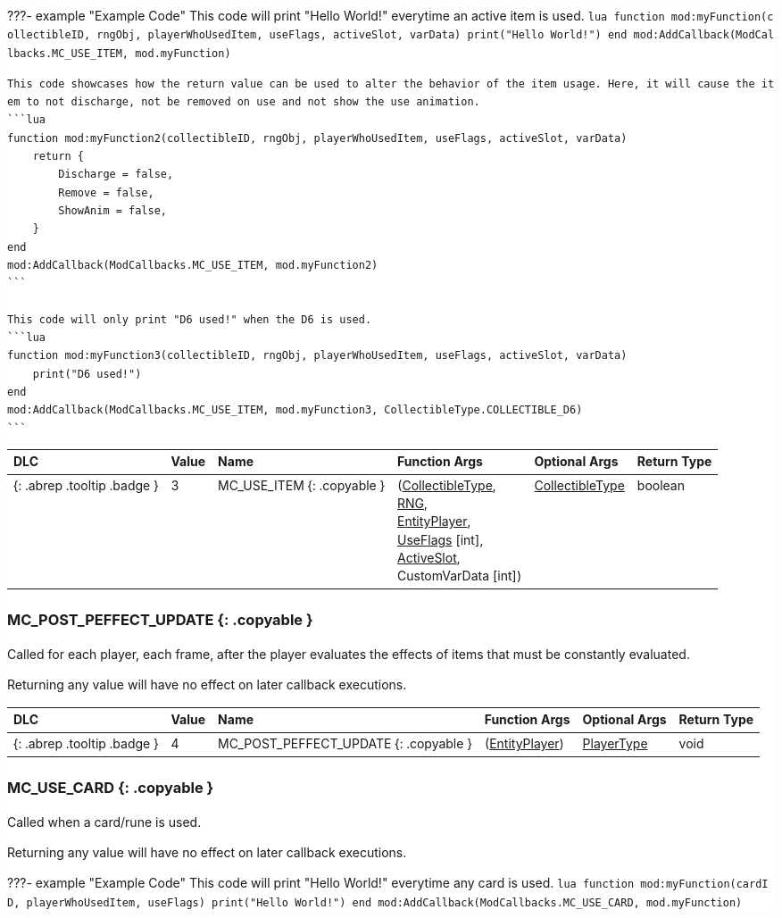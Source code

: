 ???- example "Example Code"
    This code will print "Hello World!" everytime an active item is used.
    ```lua
    function mod:myFunction(collectibleID, rngObj, playerWhoUsedItem, useFlags, activeSlot, varData)
        print("Hello World!")
    end
    mod:AddCallback(ModCallbacks.MC_USE_ITEM, mod.myFunction)
    ```

    This code showcases how the return value can be used to alter the behavior of the item usage. Here, it will cause the item to not discharge, not be removed on use and not show the use animation.
    ```lua
    function mod:myFunction2(collectibleID, rngObj, playerWhoUsedItem, useFlags, activeSlot, varData)
        return {
            Discharge = false,
            Remove = false,
            ShowAnim = false,
        }
    end
    mod:AddCallback(ModCallbacks.MC_USE_ITEM, mod.myFunction2)
    ```

    This code will only print "D6 used!" when the D6 is used.
    ```lua
    function mod:myFunction3(collectibleID, rngObj, playerWhoUsedItem, useFlags, activeSlot, varData)
        print("D6 used!")
    end
    mod:AddCallback(ModCallbacks.MC_USE_ITEM, mod.myFunction3, CollectibleType.COLLECTIBLE_D6)
    ```

|DLC|Value|Name|Function Args|Optional Args|Return Type|
|:--|:--|:--|:--|:--|:--|
|[ ](#){: .abrep .tooltip .badge }|3 |MC_USE_ITEM {: .copyable } | ([CollectibleType](CollectibleType.md),<br>[RNG](../RNG.md),<br>[EntityPlayer](../EntityPlayer.md),<br>[UseFlags](UseFlag.md) [int],<br>[ActiveSlot](ActiveSlot.md),<br>CustomVarData [int])|[CollectibleType](CollectibleType.md) | boolean |

### MC_POST_PEFFECT_UPDATE {: .copyable }
Called for each player, each frame, after the player evaluates the effects of items that must be constantly evaluated.

Returning any value will have no effect on later callback executions.

|DLC|Value|Name|Function Args|Optional Args|Return Type|
|:--|:--|:--|:--|:--|:--|
|[ ](#){: .abrep .tooltip .badge }|4 |MC_POST_PEFFECT_UPDATE {: .copyable } | ([EntityPlayer](../EntityPlayer.md))|[PlayerType](PlayerType.md) | void |

### MC_USE_CARD {: .copyable }
Called when a card/rune is used.

Returning any value will have no effect on later callback executions.

???- example "Example Code"
    This code will print "Hello World!" everytime any card is used.
    ```lua
    function mod:myFunction(cardID, playerWhoUsedItem, useFlags)
        print("Hello World!")
    end
    mod:AddCallback(ModCallbacks.MC_USE_CARD, mod.myFunction)
    ```
